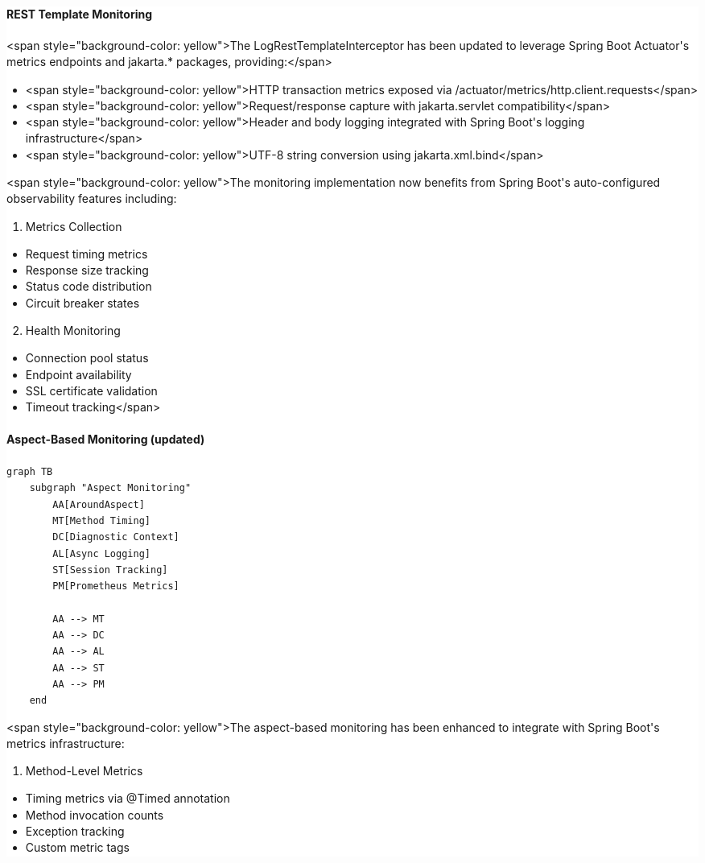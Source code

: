 #### REST Template Monitoring

\<span style="background-color: yellow"\>The LogRestTemplateInterceptor has been updated to leverage Spring Boot Actuator's metrics endpoints and jakarta.\* packages, providing:\</span\>

- \<span style="background-color: yellow"\>HTTP transaction metrics exposed via /actuator/metrics/http.client.requests\</span\>
- \<span style="background-color: yellow"\>Request/response capture with jakarta.servlet compatibility\</span\>
- \<span style="background-color: yellow"\>Header and body logging integrated with Spring Boot's logging infrastructure\</span\>
- \<span style="background-color: yellow"\>UTF-8 string conversion using jakarta.xml.bind\</span\>

\<span style="background-color: yellow"\>The monitoring implementation now benefits from Spring Boot's auto-configured observability features including:

1. Metrics Collection

- Request timing metrics
- Response size tracking
- Status code distribution
- Circuit breaker states

2. Health Monitoring

- Connection pool status
- Endpoint availability
- SSL certificate validation
- Timeout tracking\</span\>

#### Aspect-Based Monitoring (updated)

```mermaid
graph TB
    subgraph "Aspect Monitoring"
        AA[AroundAspect]
        MT[Method Timing]
        DC[Diagnostic Context]
        AL[Async Logging]
        ST[Session Tracking]
        PM[Prometheus Metrics]
        
        AA --> MT
        AA --> DC
        AA --> AL
        AA --> ST
        AA --> PM
    end
```

\<span style="background-color: yellow"\>The aspect-based monitoring has been enhanced to integrate with Spring Boot's metrics infrastructure:

1. Method-Level Metrics

- Timing metrics via @Timed annotation
- Method invocation counts
- Exception tracking
- Custom metric tags
